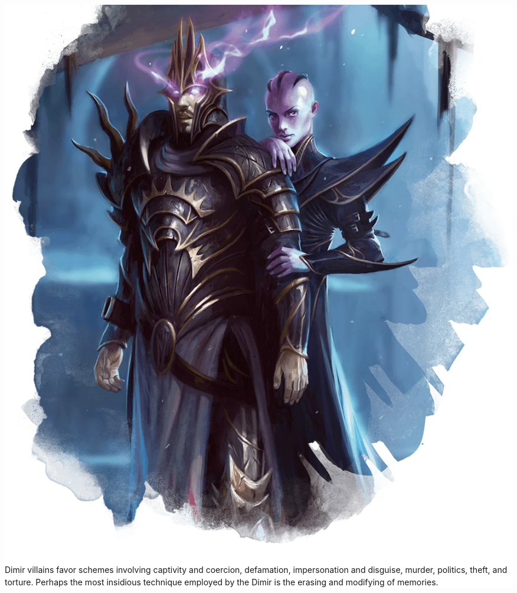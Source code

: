 ![](Інструменти%20ДМ/CLI/books/guildmasters-guide-to-ravnica/img/091-411.webp#center)

Dimir villains favor schemes involving captivity and coercion, defamation, impersonation and disguise, murder, politics, theft, and torture. Perhaps the most insidious technique employed by the Dimir is the erasing and modifying of memories.
